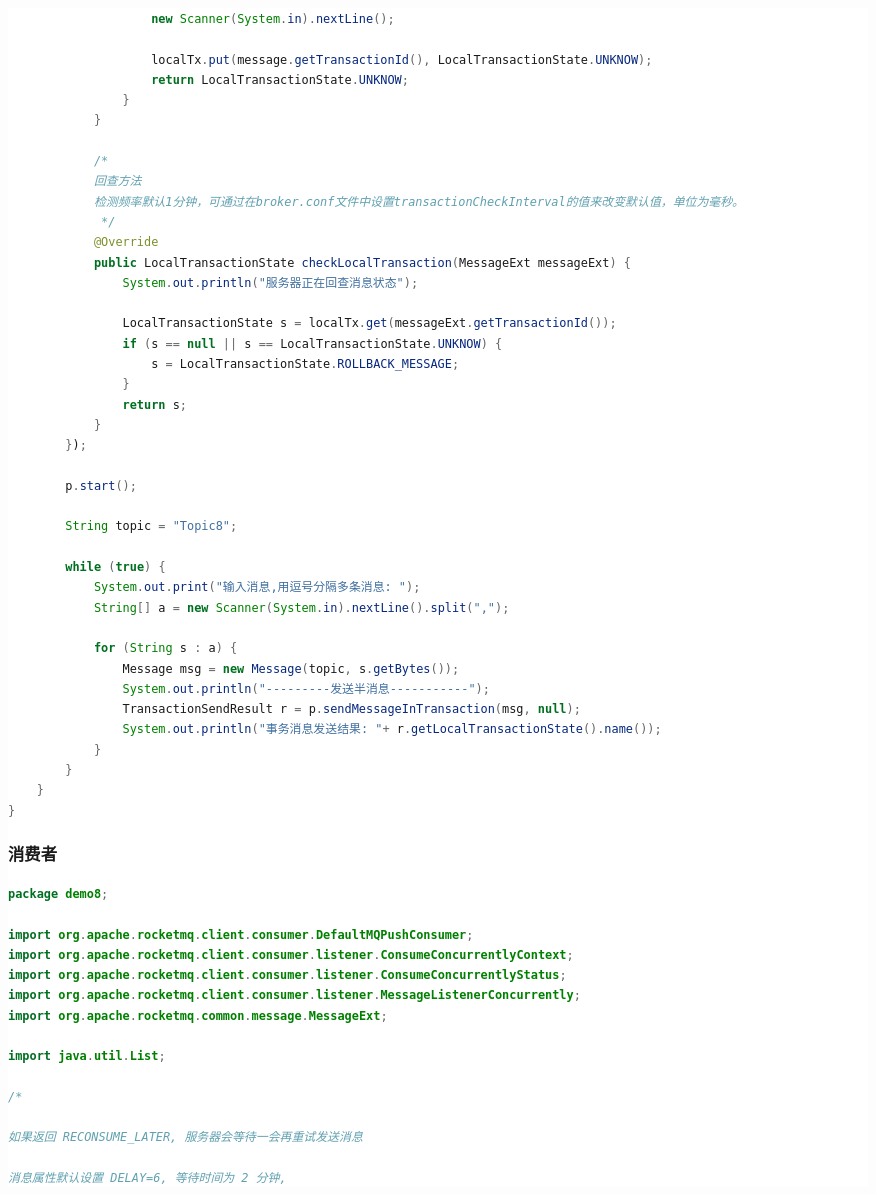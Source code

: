 ```java
                    new Scanner(System.in).nextLine();

                    localTx.put(message.getTransactionId(), LocalTransactionState.UNKNOW);
                    return LocalTransactionState.UNKNOW;
                }
            }

            /*
            回查方法
            检测频率默认1分钟，可通过在broker.conf文件中设置transactionCheckInterval的值来改变默认值，单位为毫秒。
             */
            @Override
            public LocalTransactionState checkLocalTransaction(MessageExt messageExt) {
                System.out.println("服务器正在回查消息状态");

                LocalTransactionState s = localTx.get(messageExt.getTransactionId());
                if (s == null || s == LocalTransactionState.UNKNOW) {
                    s = LocalTransactionState.ROLLBACK_MESSAGE;
                }
                return s;
            }
        });

        p.start();

        String topic = "Topic8";

        while (true) {
            System.out.print("输入消息,用逗号分隔多条消息: ");
            String[] a = new Scanner(System.in).nextLine().split(",");

            for (String s : a) {
                Message msg = new Message(topic, s.getBytes());
                System.out.println("---------发送半消息-----------");
                TransactionSendResult r = p.sendMessageInTransaction(msg, null);
                System.out.println("事务消息发送结果: "+ r.getLocalTransactionState().name());
            }
        }
    }
}

```





### 消费者

```java
package demo8;

import org.apache.rocketmq.client.consumer.DefaultMQPushConsumer;
import org.apache.rocketmq.client.consumer.listener.ConsumeConcurrentlyContext;
import org.apache.rocketmq.client.consumer.listener.ConsumeConcurrentlyStatus;
import org.apache.rocketmq.client.consumer.listener.MessageListenerConcurrently;
import org.apache.rocketmq.common.message.MessageExt;

import java.util.List;

/*

如果返回 RECONSUME_LATER, 服务器会等待一会再重试发送消息

消息属性默认设置 DELAY=6, 等待时间为 2 分钟,
```